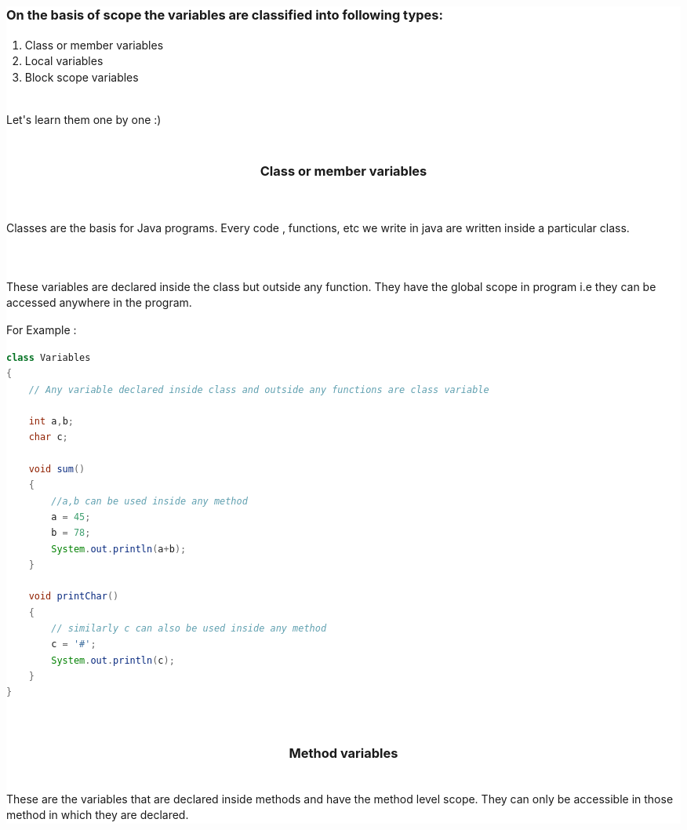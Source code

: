 ### On the basis of scope the variables are classified into following types:

1. Class or member variables 
2. Local variables 
3. Block scope variables 

<br>
Let's learn them one by one :)

<br>
<br>
<h3 align="center">Class or member variables</h3>

<br>

Classes are the basis for Java programs. Every code , functions, etc we write in java are written inside a particular class. 

<br>
<br>
These variables are declared inside the class but outside any function. They have the global scope in program i.e they can be accessed anywhere in the program. 

For Example :
```java
class Variables 
{
    // Any variable declared inside class and outside any functions are class variable

    int a,b;
    char c;

    void sum()
    {
        //a,b can be used inside any method
        a = 45; 
        b = 78;
        System.out.println(a+b);
    }

    void printChar()
    {
        // similarly c can also be used inside any method
        c = '#';
        System.out.println(c);
    }
}
```
<br>


<h3 align="center">Method variables</h3>
<br>
These are the variables that are declared inside methods and have the method level scope. They can only be accessible in those method in which they are declared.
